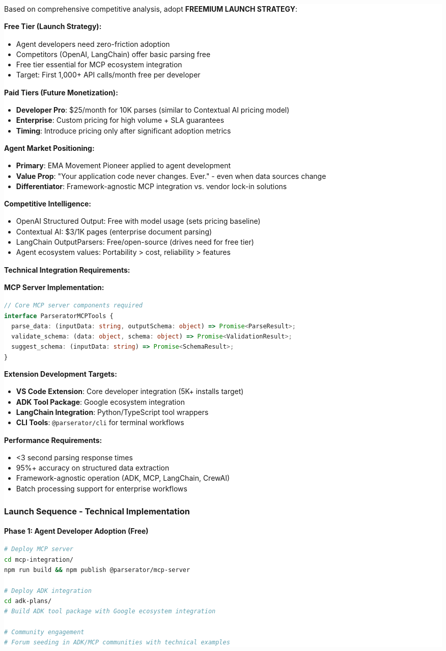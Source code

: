 Based on comprehensive competitive analysis, adopt **FREEMIUM LAUNCH STRATEGY**:

**Free Tier (Launch Strategy):**
- Agent developers need zero-friction adoption
- Competitors (OpenAI, LangChain) offer basic parsing free
- Free tier essential for MCP ecosystem integration
- Target: First 1,000+ API calls/month free per developer

**Paid Tiers (Future Monetization):**
- **Developer Pro**: $25/month for 10K parses (similar to Contextual AI pricing model)
- **Enterprise**: Custom pricing for high volume + SLA guarantees
- **Timing**: Introduce pricing only after significant adoption metrics

**Agent Market Positioning:**
- **Primary**: EMA Movement Pioneer applied to agent development
- **Value Prop**: "Your application code never changes. Ever." - even when data sources change
- **Differentiator**: Framework-agnostic MCP integration vs. vendor lock-in solutions

**Competitive Intelligence:**
- OpenAI Structured Output: Free with model usage (sets pricing baseline)
- Contextual AI: $3/1K pages (enterprise document parsing)
- LangChain OutputParsers: Free/open-source (drives need for free tier)
- Agent ecosystem values: Portability > cost, reliability > features

**Technical Integration Requirements:**

**MCP Server Implementation:**
```typescript
// Core MCP server components required
interface ParseratorMCPTools {
  parse_data: (inputData: string, outputSchema: object) => Promise<ParseResult>;
  validate_schema: (data: object, schema: object) => Promise<ValidationResult>;
  suggest_schema: (inputData: string) => Promise<SchemaResult>;
}
```

**Extension Development Targets:**
- **VS Code Extension**: Core developer integration (5K+ installs target)
- **ADK Tool Package**: Google ecosystem integration
- **LangChain Integration**: Python/TypeScript tool wrappers
- **CLI Tools**: `@parserator/cli` for terminal workflows

**Performance Requirements:**
- <3 second parsing response times
- 95%+ accuracy on structured data extraction
- Framework-agnostic operation (ADK, MCP, LangChain, CrewAI)
- Batch processing support for enterprise workflows

### Launch Sequence - Technical Implementation

**Phase 1: Agent Developer Adoption (Free)**
```bash
# Deploy MCP server
cd mcp-integration/
npm run build && npm publish @parserator/mcp-server

# Deploy ADK integration
cd adk-plans/
# Build ADK tool package with Google ecosystem integration

# Community engagement
# Forum seeding in ADK/MCP communities with technical examples
```
